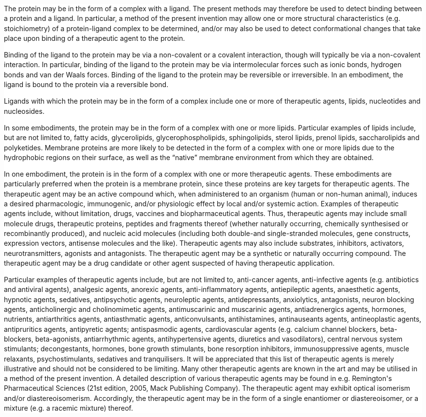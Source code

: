 The protein may be in the form of a complex with a ligand. The present methods may therefore be used to detect binding between a protein and a ligand. In particular, a method of the present invention may allow one or more structural characteristics (e.g. stoichiometry) of a protein-ligand complex to be determined, and/or may also be used to detect conformational changes that take place upon binding of a therapeutic agent to the protein.

Binding of the ligand to the protein may be via a non-covalent or a covalent interaction, though will typically be via a non-covalent interaction. In particular, binding of the ligand to the protein may be via intermolecular forces such as ionic bonds, hydrogen bonds and van der Waals forces. Binding of the ligand to the protein may be reversible or irreversible. In an embodiment, the ligand is bound to the protein via a reversible bond.

Ligands with which the protein may be in the form of a complex include one or more of therapeutic agents, lipids, nucleotides and nucleosides.

In some embodiments, the protein may be in the form of a complex with one or more lipids. Particular examples of lipids include, but are not limited to, fatty acids, glycerolipids, glycerophospholipids, sphingolipids, sterol lipids, prenol lipids, saccharolipids and polyketides. Membrane proteins are more likely to be detected in the form of a complex with one or more lipids due to the hydrophobic regions on their surface, as well as the “native” membrane environment from which they are obtained.

In one embodiment, the protein is in the form of a complex with one or more therapeutic agents. These embodiments are particularly preferred when the protein is a membrane protein, since these proteins are key targets for therapeutic agents. The therapeutic agent may be an active compound which, when administered to an organism (human or non-human animal), induces a desired pharmacologic, immunogenic, and/or physiologic effect by local and/or systemic action. Examples of therapeutic agents include, without limitation, drugs, vaccines and biopharmaceutical agents. Thus, therapeutic agents may include small molecule drugs, therapeutic proteins, peptides and fragments thereof (whether naturally occurring, chemically synthesised or recombinantly produced), and nucleic acid molecules (including both double-and single-stranded molecules, gene constructs, expression vectors, antisense molecules and the like). Therapeutic agents may also include substrates, inhibitors, activators, neurotransmitters, agonists and antagonists. The therapeutic agent may be a synthetic or naturally occurring compound. The therapeutic agent may be a drug candidate or other agent suspected of having therapeutic application.

Particular examples of therapeutic agents include, but are not limited to, anti-cancer agents, anti-infective agents (e.g. antibiotics and antiviral agents), analgesic agents, anorexic agents, anti-inflammatory agents, antiepileptic agents, anaesthetic agents, hypnotic agents, sedatives, antipsychotic agents, neuroleptic agents, antidepressants, anxiolytics, antagonists, neuron blocking agents, anticholinergic and cholinomimetic agents, antimuscarinic and muscarinic agents, antiadrenergics agents, hormones, nutrients, antiarthritics agents, antiasthmatic agents, anticonvulsants, antihistamines, antinauseants agents, antineoplastic agents, antipruritics agents, antipyretic agents; antispasmodic agents, cardiovascular agents (e.g. calcium channel blockers, beta-blockers, beta-agonists, antiarrhythmic agents, antihypertensive agents, diuretics and vasodilators), central nervous system stimulants; decongestants, hormones, bone growth stimulants, bone resorption inhibitors, immunosuppressive agents, muscle relaxants, psychostimulants, sedatives and tranquilisers. It will be appreciated that this list of therapeutic agents is merely illustrative and should not be considered to be limiting. Many other therapeutic agents are known in the art and may be utilised in a method of the present invention. A detailed description of various therapeutic agents may be found in e.g. Remington's Pharmaceutical Sciences (21st edition, 2005, Mack Publishing Company). The therapeutic agent may exhibit optical isomerism and/or diastereoisomerism. Accordingly, the therapeutic agent may be in the form of a single enantiomer or diastereoisomer, or a mixture (e.g. a racemic mixture) thereof.
